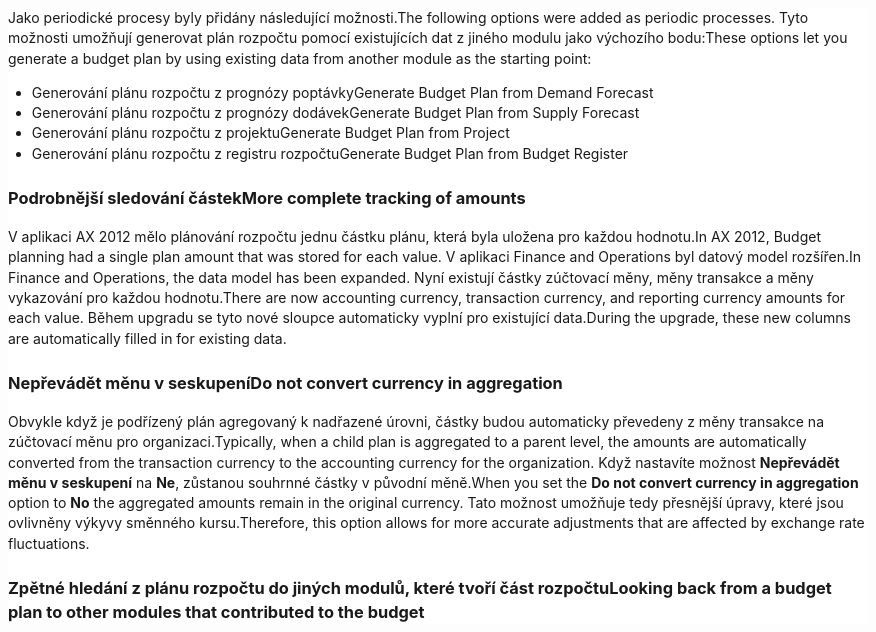 <span data-ttu-id="d0777-261">Jako periodické procesy byly přidány následující možnosti.</span><span class="sxs-lookup"><span data-stu-id="d0777-261">The following options were added as periodic processes.</span></span> <span data-ttu-id="d0777-262">Tyto možnosti umožňují generovat plán rozpočtu pomocí existujících dat z jiného modulu jako výchozího bodu:</span><span class="sxs-lookup"><span data-stu-id="d0777-262">These options let you generate a budget plan by using existing data from another module as the starting point:</span></span>

-   <span data-ttu-id="d0777-263">Generování plánu rozpočtu z prognózy poptávky</span><span class="sxs-lookup"><span data-stu-id="d0777-263">Generate Budget Plan from Demand Forecast</span></span>
-   <span data-ttu-id="d0777-264">Generování plánu rozpočtu z prognózy dodávek</span><span class="sxs-lookup"><span data-stu-id="d0777-264">Generate Budget Plan from Supply Forecast</span></span>
-   <span data-ttu-id="d0777-265">Generování plánu rozpočtu z projektu</span><span class="sxs-lookup"><span data-stu-id="d0777-265">Generate Budget Plan from Project</span></span>
-   <span data-ttu-id="d0777-266">Generování plánu rozpočtu z registru rozpočtu</span><span class="sxs-lookup"><span data-stu-id="d0777-266">Generate Budget Plan from Budget Register</span></span>

### <a name="more-complete-tracking-of-amounts"></a><span data-ttu-id="d0777-267">Podrobnější sledování částek</span><span class="sxs-lookup"><span data-stu-id="d0777-267">More complete tracking of amounts</span></span>

<span data-ttu-id="d0777-268">V aplikaci AX 2012 mělo plánování rozpočtu jednu částku plánu, která byla uložena pro každou hodnotu.</span><span class="sxs-lookup"><span data-stu-id="d0777-268">In AX 2012, Budget planning had a single plan amount that was stored for each value.</span></span> <span data-ttu-id="d0777-269">V aplikaci Finance and Operations byl datový model rozšířen.</span><span class="sxs-lookup"><span data-stu-id="d0777-269">In Finance and Operations, the data model has been expanded.</span></span> <span data-ttu-id="d0777-270">Nyní existují částky zúčtovací měny, měny transakce a měny vykazování pro každou hodnotu.</span><span class="sxs-lookup"><span data-stu-id="d0777-270">There are now accounting currency, transaction currency, and reporting currency amounts for each value.</span></span> <span data-ttu-id="d0777-271">Během upgradu se tyto nové sloupce automaticky vyplní pro existující data.</span><span class="sxs-lookup"><span data-stu-id="d0777-271">During the upgrade, these new columns are automatically filled in for existing data.</span></span>

### <a name="do-not-convert-currency-in-aggregation"></a><span data-ttu-id="d0777-272">Nepřevádět měnu v seskupení</span><span class="sxs-lookup"><span data-stu-id="d0777-272">Do not convert currency in aggregation</span></span>

<span data-ttu-id="d0777-273">Obvykle když je podřízený plán agregovaný k nadřazené úrovni, částky budou automaticky převedeny z měny transakce na zúčtovací měnu pro organizaci.</span><span class="sxs-lookup"><span data-stu-id="d0777-273">Typically, when a child plan is aggregated to a parent level, the amounts are automatically converted from the transaction currency to the accounting currency for the organization.</span></span> <span data-ttu-id="d0777-274">Když nastavíte možnost **Nepřevádět měnu v seskupení** na **Ne**, zůstanou souhrnné částky v původní měně.</span><span class="sxs-lookup"><span data-stu-id="d0777-274">When you set the **Do not convert currency in aggregation** option to **No** the aggregated amounts remain in the original currency.</span></span> <span data-ttu-id="d0777-275">Tato možnost umožňuje tedy přesnější úpravy, které jsou ovlivněny výkyvy směnného kursu.</span><span class="sxs-lookup"><span data-stu-id="d0777-275">Therefore, this option allows for more accurate adjustments that are affected by exchange rate fluctuations.</span></span>

### <a name="looking-back-from-a-budget-plan-to-other-modules-that-contributed-to-the-budget"></a><span data-ttu-id="d0777-276">Zpětné hledání z plánu rozpočtu do jiných modulů, které tvoří část rozpočtu</span><span class="sxs-lookup"><span data-stu-id="d0777-276">Looking back from a budget plan to other modules that contributed to the budget</span></span>

